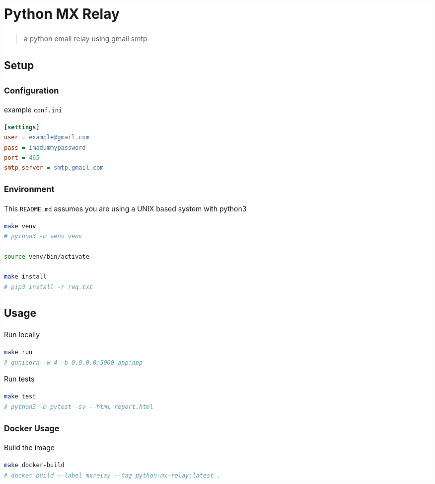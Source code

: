 # Python MX Relay

> a python email relay using gmail smtp

## Setup

### Configuration

example `conf.ini`

```ini
[settings]
user = example@gmail.com
pass = imadummypassword
port = 465
smtp_server = smtp.gmail.com
```

### Environment

This `README.md` assumes you are using a UNIX based system with python3

```bash
make venv
# python3 -m venv venv

source venv/bin/activate

make install
# pip3 install -r req.txt
```

## Usage

Run locally

```bash
make run
# gunicorn -w 4 -b 0.0.0.0:5000 app:app
```

Run tests

```bash
make test
# python3 -m pytest -sv --html report.html
```

### Docker Usage

Build the image

```bash
make docker-build
# docker build --label mxrelay --tag python-mx-relay:latest .
```
